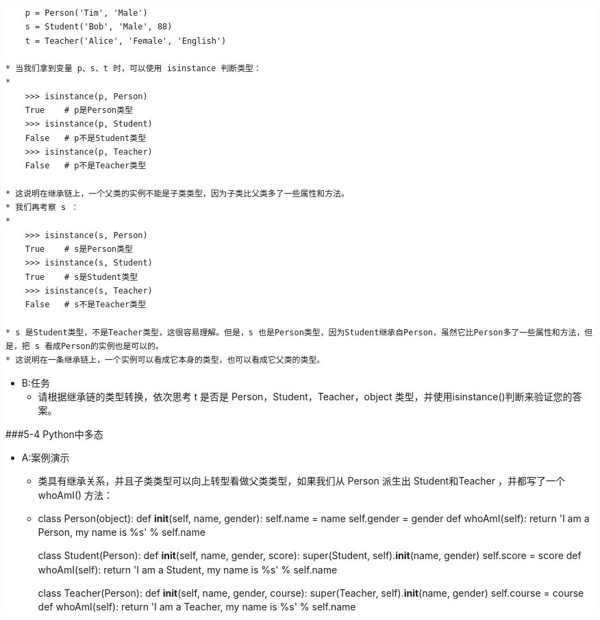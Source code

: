 		p = Person('Tim', 'Male')
		s = Student('Bob', 'Male', 88)
		t = Teacher('Alice', 'Female', 'English')

	* 当我们拿到变量 p、s、t 时，可以使用 isinstance 判断类型：
	* 
		>>> isinstance(p, Person)
		True    # p是Person类型
		>>> isinstance(p, Student)
		False   # p不是Student类型
		>>> isinstance(p, Teacher)
		False   # p不是Teacher类型

	* 这说明在继承链上，一个父类的实例不能是子类类型，因为子类比父类多了一些属性和方法。
	* 我们再考察 s ：
	* 
		>>> isinstance(s, Person)
		True    # s是Person类型
		>>> isinstance(s, Student)
		True    # s是Student类型
		>>> isinstance(s, Teacher)
		False   # s不是Teacher类型

	* s 是Student类型，不是Teacher类型，这很容易理解。但是，s 也是Person类型，因为Student继承自Person，虽然它比Person多了一些属性和方法，但是，把 s 看成Person的实例也是可以的。
	* 这说明在一条继承链上，一个实例可以看成它本身的类型，也可以看成它父类的类型。

* B:任务
	* 请根据继承链的类型转换，依次思考 t 是否是 Person，Student，Teacher，object 类型，并使用isinstance()判断来验证您的答案。

###5-4 Python中多态
* A:案例演示
	* 类具有继承关系，并且子类类型可以向上转型看做父类类型，如果我们从 Person 派生出 Student和Teacher ，并都写了一个 whoAmI() 方法：
	* 
		class Person(object):
		    def __init__(self, name, gender):
		        self.name = name
		        self.gender = gender
		    def whoAmI(self):
		        return 'I am a Person, my name is %s' % self.name
		
		class Student(Person):
		    def __init__(self, name, gender, score):
		        super(Student, self).__init__(name, gender)
		        self.score = score
		    def whoAmI(self):
		        return 'I am a Student, my name is %s' % self.name
		
		class Teacher(Person):
		    def __init__(self, name, gender, course):
		        super(Teacher, self).__init__(name, gender)
		        self.course = course
		    def whoAmI(self):
		        return 'I am a Teacher, my name is %s' % self.name
